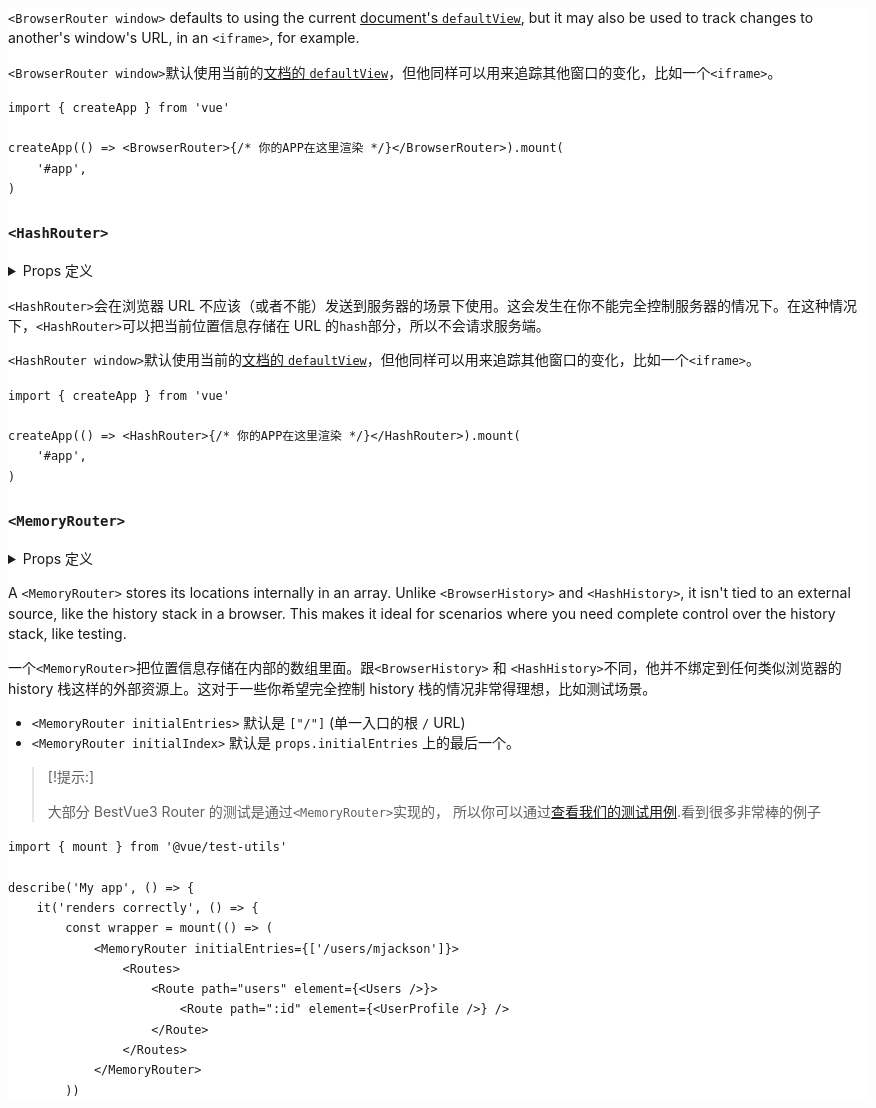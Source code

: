 `<BrowserRouter window>` defaults to using the current [document's `defaultView`](https://developer.mozilla.org/en-US/docs/Web/API/Document/defaultView), but it may also be used to track changes to another's window's URL, in an `<iframe>`, for example.

`<BrowserRouter window>`默认使用当前的[文档的 `defaultView`](https://developer.mozilla.org/en-US/docs/Web/API/Document/defaultView)，但他同样可以用来追踪其他窗口的变化，比如一个`<iframe>`。

```tsx
import { createApp } from 'vue'

createApp(() => <BrowserRouter>{/* 你的APP在这里渲染 */}</BrowserRouter>).mount(
    '#app',
)
```

<a name="hashrouter"></a>

### `<HashRouter>`

<details><summary>Props 定义</summary></details>

`<HashRouter>`会在浏览器 URL 不应该（或者不能）发送到服务器的场景下使用。这会发生在你不能完全控制服务器的情况下。在这种情况下，`<HashRouter>`可以把当前位置信息存储在 URL 的`hash`部分，所以不会请求服务端。

`<HashRouter window>`默认使用当前的[文档的 `defaultView`](https://developer.mozilla.org/en-US/docs/Web/API/Document/defaultView)，但他同样可以用来追踪其他窗口的变化，比如一个`<iframe>`。

```tsx
import { createApp } from 'vue'

createApp(() => <HashRouter>{/* 你的APP在这里渲染 */}</HashRouter>).mount(
    '#app',
)
```

<a name="memoryrouter"></a>

### `<MemoryRouter>`

<details><summary>Props 定义</summary></details>

A `<MemoryRouter>` stores its locations internally in an array. Unlike `<BrowserHistory>` and `<HashHistory>`, it isn't tied to an external source, like the history stack in a browser. This makes it ideal for scenarios where you need complete control over the history stack, like testing.

一个`<MemoryRouter>`把位置信息存储在内部的数组里面。跟`<BrowserHistory>` 和 `<HashHistory>`不同，他并不绑定到任何类似浏览器的 history 栈这样的外部资源上。这对于一些你希望完全控制 history 栈的情况非常得理想，比如测试场景。

-   `<MemoryRouter initialEntries>` 默认是 `["/"]` (单一入口的根 `/` URL)
-   `<MemoryRouter initialIndex>` 默认是 `props.initialEntries` 上的最后一个。

> [!提示:]
>
> 大部分 BestVue3 Router 的测试是通过`<MemoryRouter>`实现的，
> 所以你可以通过[查看我们的测试用例](https://github.com/BestVue3/router/tree/master/lib/__tests__).看到很多非常棒的例子

```tsx
import { mount } from '@vue/test-utils'

describe('My app', () => {
    it('renders correctly', () => {
        const wrapper = mount(() => (
            <MemoryRouter initialEntries={['/users/mjackson']}>
                <Routes>
                    <Route path="users" element={<Users />}>
                        <Route path=":id" element={<UserProfile />} />
                    </Route>
                </Routes>
            </MemoryRouter>
        ))
```